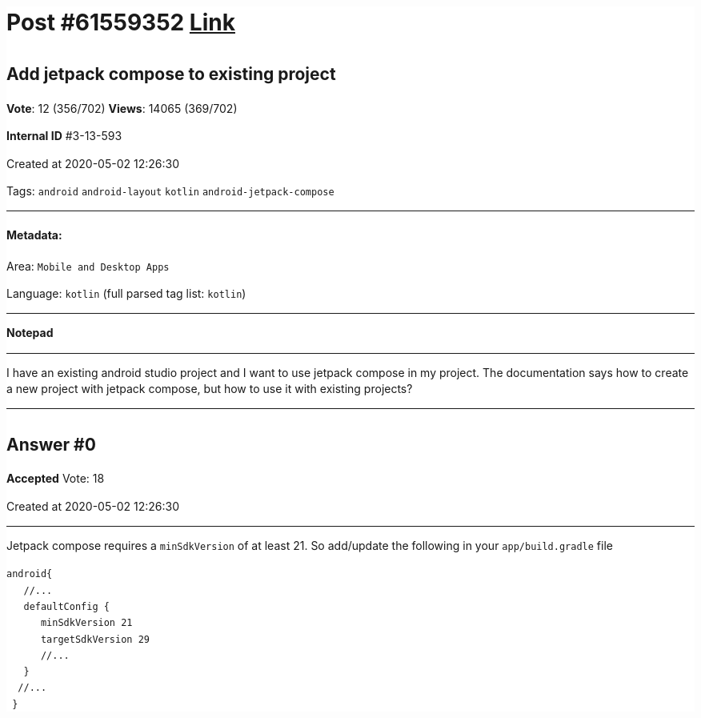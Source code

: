 
# Post \#61559352 [Link](https://stackoverflow.com/questions/61559352/)

## Add jetpack compose to existing project

**Vote**: 12 (356/702) **Views**: 14065 (369/702) 

**Internal ID** \#3-13-593

Created at 2020-05-02 12:26:30

Tags: `android` `android-layout` `kotlin` `android-jetpack-compose`

----------

#### Metadata:

Area: `Mobile and Desktop Apps`

Language: `kotlin` (full parsed tag list: `kotlin`)

----------

**Notepad**


----------

I have an existing android studio project and I want to use jetpack compose in my project. The documentation says how to create a new project with jetpack compose, but how to use it with existing projects?


----------
        
## Answer \#0

**Accepted** Vote: 18

Created at 2020-05-02 12:26:30

------------

Jetpack compose requires  a `minSdkVersion` of at least 21. So add/update the following in your `app/build.gradle` file
```
android{ 
   //...
   defaultConfig {       
      minSdkVersion 21
      targetSdkVersion 29
      //...
   }
  //...
 }
```
